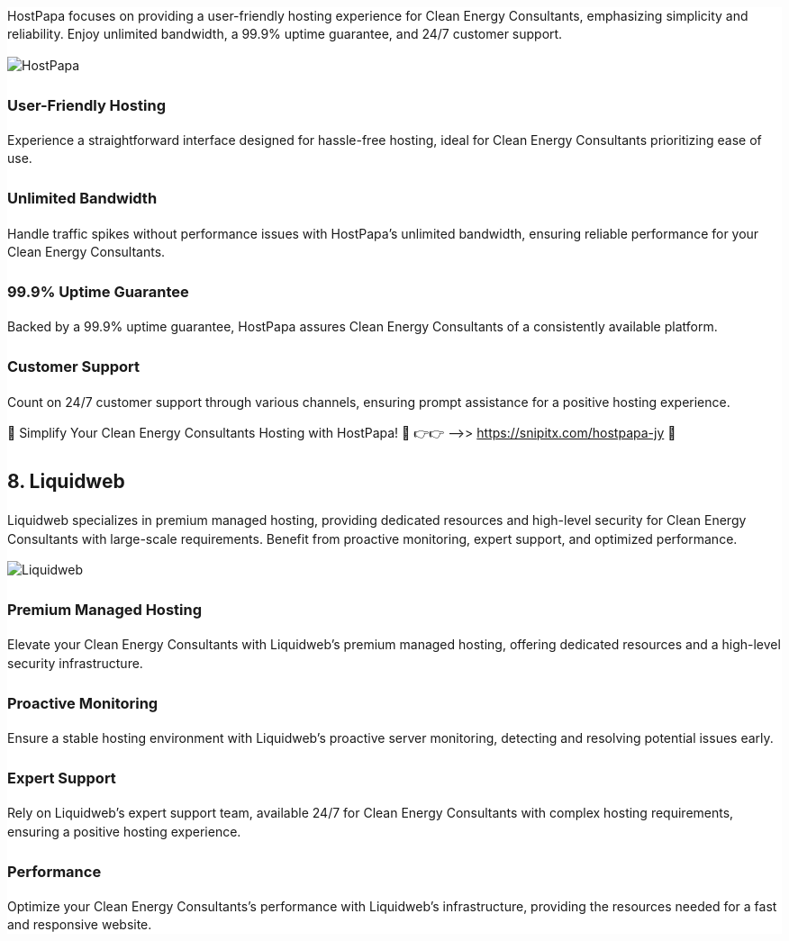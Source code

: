 HostPapa focuses on providing a user-friendly hosting experience for Clean Energy Consultants, emphasizing simplicity and reliability. Enjoy unlimited bandwidth, a 99.9% uptime guarantee, and 24/7 customer support.

![HostPapa](https://i.imgur.com/ouDTkvl.jpeg "HostPapa Hosting")

### User-Friendly Hosting
Experience a straightforward interface designed for hassle-free hosting, ideal for Clean Energy Consultants prioritizing ease of use.

### Unlimited Bandwidth
Handle traffic spikes without performance issues with HostPapa’s unlimited bandwidth, ensuring reliable performance for your Clean Energy Consultants.

### 99.9% Uptime Guarantee
Backed by a 99.9% uptime guarantee, HostPapa assures Clean Energy Consultants of a consistently available platform.

### Customer Support
Count on 24/7 customer support through various channels, ensuring prompt assistance for a positive hosting experience.

🌈 Simplify Your Clean Energy Consultants Hosting with HostPapa! 🚀
👉👉 -->> https://snipitx.com/hostpapa-jy 🚀

## 8. Liquidweb

Liquidweb specializes in premium managed hosting, providing dedicated resources and high-level security for Clean Energy Consultants with large-scale requirements. Benefit from proactive monitoring, expert support, and optimized performance.

![Liquidweb](https://i.imgur.com/4IvT9SC.jpeg "Liquidweb Hosting")

### Premium Managed Hosting
Elevate your Clean Energy Consultants with Liquidweb’s premium managed hosting, offering dedicated resources and a high-level security infrastructure.

### Proactive Monitoring
Ensure a stable hosting environment with Liquidweb’s proactive server monitoring, detecting and resolving potential issues early.

### Expert Support
Rely on Liquidweb’s expert support team, available 24/7 for Clean Energy Consultants with complex hosting requirements, ensuring a positive hosting experience.

### Performance
Optimize your Clean Energy Consultants’s performance with Liquidweb’s infrastructure, providing the resources needed for a fast and responsive website.
